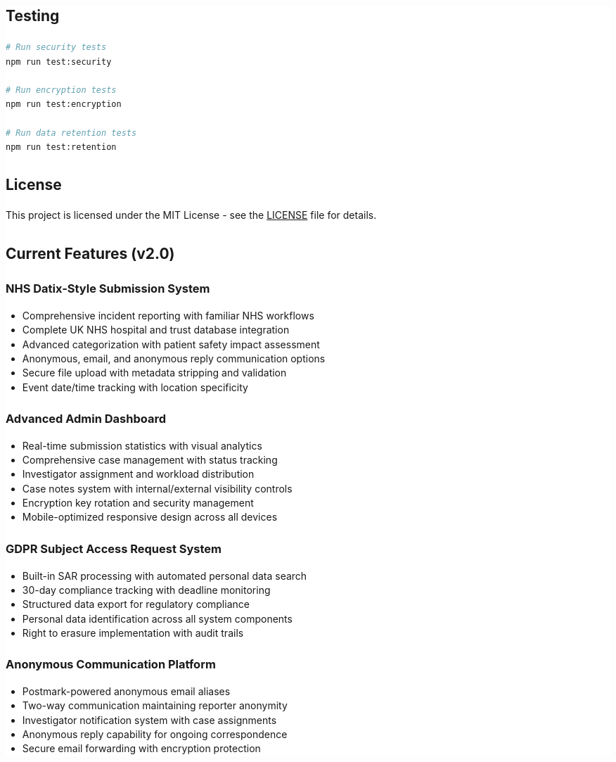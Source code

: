 ## Testing

```bash
# Run security tests
npm run test:security

# Run encryption tests
npm run test:encryption

# Run data retention tests
npm run test:retention
```

## License

This project is licensed under the MIT License - see the [LICENSE](LICENSE) file for details.

## Current Features (v2.0)

### NHS Datix-Style Submission System
- Comprehensive incident reporting with familiar NHS workflows
- Complete UK NHS hospital and trust database integration
- Advanced categorization with patient safety impact assessment
- Anonymous, email, and anonymous reply communication options
- Secure file upload with metadata stripping and validation
- Event date/time tracking with location specificity

### Advanced Admin Dashboard
- Real-time submission statistics with visual analytics
- Comprehensive case management with status tracking
- Investigator assignment and workload distribution
- Case notes system with internal/external visibility controls
- Encryption key rotation and security management
- Mobile-optimized responsive design across all devices

### GDPR Subject Access Request System
- Built-in SAR processing with automated personal data search
- 30-day compliance tracking with deadline monitoring
- Structured data export for regulatory compliance
- Personal data identification across all system components
- Right to erasure implementation with audit trails

### Anonymous Communication Platform
- Postmark-powered anonymous email aliases
- Two-way communication maintaining reporter anonymity
- Investigator notification system with case assignments
- Anonymous reply capability for ongoing correspondence
- Secure email forwarding with encryption protection
